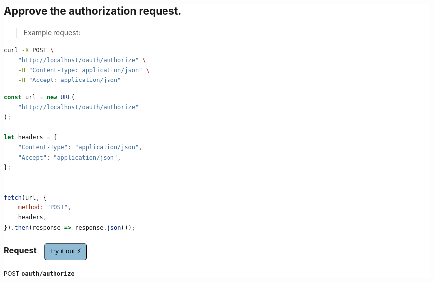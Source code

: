
## Approve the authorization request.




> Example request:

```bash
curl -X POST \
    "http://localhost/oauth/authorize" \
    -H "Content-Type: application/json" \
    -H "Accept: application/json"
```

```javascript
const url = new URL(
    "http://localhost/oauth/authorize"
);

let headers = {
    "Content-Type": "application/json",
    "Accept": "application/json",
};


fetch(url, {
    method: "POST",
    headers,
}).then(response => response.json());
```


<div id="execution-results-POSToauth-authorize" hidden>
    <blockquote>Received response<span id="execution-response-status-POSToauth-authorize"></span>:</blockquote>
    <pre class="json"><code id="execution-response-content-POSToauth-authorize"></code></pre>
</div>
<div id="execution-error-POSToauth-authorize" hidden>
    <blockquote>Request failed with error:</blockquote>
    <pre><code id="execution-error-message-POSToauth-authorize"></code></pre>
</div>
<form id="form-POSToauth-authorize" data-method="POST" data-path="oauth/authorize" data-authed="0" data-hasfiles="0" data-headers='{"Content-Type":"application\/json","Accept":"application\/json"}' onsubmit="event.preventDefault(); executeTryOut('POSToauth-authorize', this);">
<h3>
    Request&nbsp;&nbsp;&nbsp;
        <button type="button" style="background-color: #8fbcd4; padding: 5px 10px; border-radius: 5px; border-width: thin;" id="btn-tryout-POSToauth-authorize" onclick="tryItOut('POSToauth-authorize');">Try it out ⚡</button>
    <button type="button" style="background-color: #c97a7e; padding: 5px 10px; border-radius: 5px; border-width: thin;" id="btn-canceltryout-POSToauth-authorize" onclick="cancelTryOut('POSToauth-authorize');" hidden>Cancel</button>&nbsp;&nbsp;
    <button type="submit" style="background-color: #6ac174; padding: 5px 10px; border-radius: 5px; border-width: thin;" id="btn-executetryout-POSToauth-authorize" hidden>Send Request 💥</button>
    </h3>
<p>
<small class="badge badge-black">POST</small>
 <b><code>oauth/authorize</code></b>
</p>
</form>
